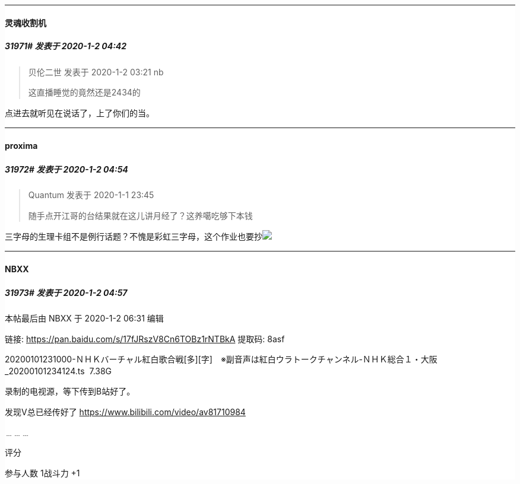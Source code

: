 -----

####  灵魂收割机  
##### 31971#       发表于 2020-1-2 04:42



<blockquote>贝伦二世 发表于 2020-1-2 03:21
nb

这直播睡觉的竟然还是2434的</blockquote>
点进去就听见在说话了，上了你们的当。







-----

####  proxima  
##### 31972#       发表于 2020-1-2 04:54



<blockquote>Quantum 发表于 2020-1-1 23:45

随手点开江哥的台结果就在这儿讲月经了？这养噶吃够下本钱</blockquote>
三字母的生理卡组不是例行话题？不愧是彩虹三字母，这个作业也要抄<img src="https://static.saraba1st.com/image/smiley/face2017/067.png" referrerpolicy="no-referrer">







-----

####  NBXX  
##### 31973#       发表于 2020-1-2 04:57



 本帖最后由 NBXX 于 2020-1-2 06:31 编辑 

链接: https://pan.baidu.com/s/17fJRszV8Cn6TOBz1rNTBkA 提取码: 8asf

20200101231000-ＮＨＫバーチャル紅白歌合戦[多][字]　※副音声は紅白ウラトークチャンネル-ＮＨＫ総合１・大阪_20200101234124.ts  7.38G

录制的电视源，等下传到B站好了。


发现V总已经传好了 https://www.bilibili.com/video/av81710984



﹍﹍﹍

评分





 参与人数 1战斗力 +1
